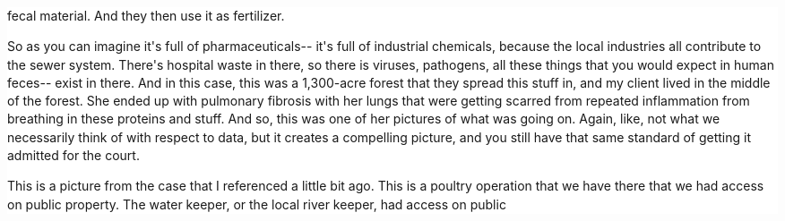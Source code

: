   <span m='652110'>fecal</span> <span m='652500'>material.</span> <span m='653640'>And</span>
  <span m='653820'>they</span> <span m='654170'>then</span> <span m='654360'>use</span>
  <span m='654570'>it</span> <span m='654660'>as</span> <span m='654780'>fertilizer.</span>
  </p><p><span m='656100'>So</span> <span m='656790'>as</span> <span m='656940'>you</span>
  <span m='657000'>can</span> <span m='657120'>imagine</span> <span m='657540'>it's</span>
  <span m='657720'>full</span> <span m='658020'>of</span> <span m='659430'>pharmaceuticals--</span>
  <span m='660420'>it's</span> <span m='660570'>full</span> <span m='660840'>of</span>
  <span m='660930'>industrial</span> <span m='661380'>chemicals,</span> <span m='661860'>because</span>
  <span m='662750'>the</span> <span m='662880'>local</span> <span m='663150'>industries</span>
  <span m='663600'>all</span> <span m='663750'>contribute</span> <span m='664290'>to</span>
  <span m='664650'>the</span> <span m='664770'>sewer</span> <span m='665010'>system.</span>
  <span m='666090'>There's</span> <span m='666270'>hospital</span> <span m='666630'>waste</span>
  <span m='666900'>in</span> <span m='667020'>there,</span> <span m='667170'>so</span>
  <span m='667260'>there</span> <span m='667310'>is</span> <span m='667400'>viruses,</span>
  <span m='667950'>pathogens,</span> <span m='668760'>all</span> <span m='668950'>these</span>
  <span m='669090'>things</span> <span m='669360'>that</span> <span m='669450'>you</span>
  <span m='669510'>would</span> <span m='669630'>expect</span> <span m='670020'>in</span>
  <span m='670790'>human</span> <span m='671460'>feces--</span> <span m='673700'>exist</span>
  <span m='674070'>in</span> <span m='674190'>there.</span> <span m='674560'>And</span>
  <span m='674640'>in</span> <span m='674730'>this</span> <span m='674880'>case,</span>
  <span m='675910'>this</span> <span m='676110'>was</span> <span m='676260'>a</span>
  <span m='677050'>1,300-acre</span> <span m='677820'>forest</span> <span m='678870'>that</span>
  <span m='679020'>they</span> <span m='679170'>spread</span> <span m='679650'>this</span>
  <span m='679770'>stuff</span> <span m='680040'>in,</span> <span m='681120'>and</span>
  <span m='681270'>my</span> <span m='681450'>client</span> <span m='681750'>lived</span>
  <span m='681990'>in</span> <span m='682080'>the</span> <span m='682140'>middle</span>
  <span m='682500'>of</span> <span m='682620'>the</span> <span m='682740'>forest.</span>
  <span m='684870'>She</span> <span m='685050'>ended</span> <span m='685260'>up</span>
  <span m='685560'>with</span> <span m='685860'>pulmonary</span> <span m='686310'>fibrosis</span>
  <span m='687570'>with</span> <span m='687750'>her</span> <span m='687840'>lungs</span>
  <span m='688260'>that</span> <span m='688410'>were</span> <span m='688560'>getting</span>
  <span m='688800'>scarred</span> <span m='689340'>from</span> <span m='690240'>repeated</span>
  <span m='691680'>inflammation</span> <span m='692400'>from</span> <span m='692670'>breathing</span>
  <span m='693030'>in</span> <span m='693180'>these</span> <span m='693720'>proteins</span>
  <span m='694230'>and</span> <span m='694350'>stuff.</span> <span m='695610'>And</span>
  <span m='695640'>so,</span> <span m='695970'>this</span> <span m='696180'>was</span>
  <span m='696330'>one</span> <span m='696510'>of</span> <span m='696600'>her</span>
  <span m='696750'>pictures</span> <span m='697770'>of</span> <span m='697920'>what</span>
  <span m='698040'>was</span> <span m='698160'>going</span> <span m='698430'>on.</span>
  <span m='698640'>Again,</span> <span m='699150'>like,</span> <span m='699840'>not</span>
  <span m='700050'>what</span> <span m='700170'>we</span> <span m='700290'>necessarily</span>
  <span m='700740'>think</span> <span m='700950'>of</span> <span m='701130'>with</span>
  <span m='701310'>respect</span> <span m='701580'>to</span> <span m='701670'>data,</span>
  <span m='702030'>but</span> <span m='703520'>it</span> <span m='705420'>creates</span>
  <span m='705690'>a</span> <span m='705750'>compelling</span> <span m='706170'>picture,</span>
  <span m='706620'>and</span> <span m='707520'>you</span> <span m='707700'>still</span>
  <span m='708030'>have</span> <span m='708180'>that</span> <span m='708330'>same</span>
  <span m='708570'>standard</span> <span m='709110'>of</span> <span m='710490'>getting</span>
  <span m='710790'>it</span> <span m='710880'>admitted</span> <span m='711450'>for</span>
  <span m='711630'>the</span> <span m='711720'>court.</span> </p><p><span m='713580'>This</span>
  <span m='713790'>is</span> <span m='714350'>a</span> <span m='714870'>picture</span>
  <span m='715170'>from</span> <span m='715290'>the</span> <span m='715380'>case</span>
  <span m='715650'>that</span> <span m='715740'>I</span> <span m='715830'>referenced</span>
  <span m='716250'>a</span> <span m='716310'>little</span> <span m='716460'>bit</span>
  <span m='716610'>ago.</span> <span m='716820'>This</span> <span m='718070'>is</span>
  <span m='718660'>a</span> <span m='718740'>poultry</span> <span m='719490'>operation</span>
  <span m='720090'>that</span> <span m='720210'>we</span> <span m='720300'>have</span>
  <span m='720480'>there</span> <span m='722670'>that</span> <span m='723120'>we</span>
  <span m='723450'>had</span> <span m='723780'>access</span> <span m='724650'>on</span>
  <span m='724830'>public</span> <span m='725100'>property.</span> <span m='725790'>The</span>
  <span m='725970'>water keeper,</span> <span m='727400'>or</span> <span m='727560'>the</span>
  <span m='727650'>local</span> <span m='727950'>river keeper,</span> <span m='729000'>had</span>
  <span m='729150'>access</span> <span m='729510'>on</span> <span m='729630'>public</span>
